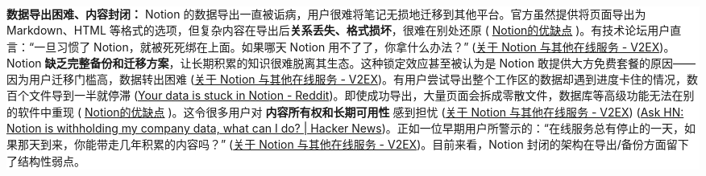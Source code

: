 **数据导出困难、内容封闭：** Notion 的数据导出一直被诟病，用户很难将笔记无损地迁移到其他平台。官方虽然提供将页面导出为 Markdown、HTML 等格式的选项，但复杂内容在导出后**关系丢失、格式损坏**，很难在别处还原 ( [Notion的优缺点](https://m.douban.com/note/788623542/#:~:text=1,%E4%B8%8D%E8%83%BD%E5%90%8C%E6%97%B6%E6%89%93%E5%BC%80%E5%A4%9A%E4%B8%AA%E9%A1%B5%E9%9D%A2%E3%80%82%E6%88%91%E4%B9%8B%E5%89%8D%E5%9C%A8%E5%8D%B0%E8%B1%A1%E7%AC%94%E8%AE%B0%E9%87%8C%E7%9A%84%E6%97%B6%E5%80%99%EF%BC%8C%E5%B0%B1%E7%BB%8F%E5%B8%B8%E4%BC%9A%E9%9C%80%E8%A6%81%E5%90%8C%E6%97%B6%E6%89%93%E5%BC%80%E5%A4%9A%E4%B8%AA%E7%AC%94%E8%AE%B0%EF%BC%8C%E4%BD%86%E5%9C%A8Notion%E9%87%8C%E4%B8%8D%E8%A1%8C%EF%BC%8C%E7%8E%B0%E5%9C%A8%E6%88%91%E7%9A%84%E8%A7%A3%E5%86%B3%E6%96%B9%E6%B3%95%E6%98%AF%E5%9C%A8%E6%B5%8F%E8%A7%88%E5%99%A8%E5%92%8C%E5%AE%A2%E6%88%B7%E7%AB%AF%E9%87%8C%E5%90%8C%E6%97%B6%E6%89%93%E5%BC%80Notion%E3%80%82) )。有技术论坛用户直言：“一旦习惯了 Notion，就被死死绑在上面。如果哪天 Notion 用不了了，你拿什么办法？” ([关于 Notion 与其他在线服务 - V2EX](https://jp.v2ex.com/t/677059#:~:text=Notion%20%E7%9A%84%E5%AE%9A%E4%BD%8D%E6%98%AF%E4%B8%80%E6%AC%BE%E7%9F%A5%E8%AF%86%E7%AE%A1%E7%90%86%E5%8D%8F%E4%BD%9C%E5%B7%A5%E5%85%B7%E3%80%82%E5%9C%A8%E4%B8%AA%E4%BA%BA%E7%9C%BC%E4%B8%AD%EF%BC%8C%E5%AE%83%E5%B0%B1%E5%83%8F%E6%97%A5%E8%AE%B0%E4%B8%80%E6%A0%B7%EF%BC%8C%E6%98%AF%E5%BE%88%E9%87%8D%E8%A6%81%E7%9A%84%E4%B8%9C%E8%A5%BF%EF%BC%8C%E8%BF%99%E7%B1%BB%E4%BA%A7%E5%93%81%E5%9C%A8%E4%B8%8A%E9%9D%A2%E8%8A%B1%E7%9A%84%E6%97%B6%E9%97%B4%E8%B6%8A%E9%95%BF%EF%BC%8C%E4%BD%A0%E5%B0%B1%E8%B6%8A%E9%9A%BE%E4%BB%A5%E7%A6%BB%E5%BC%80%E5%AE%83%E3%80%82))。Notion **缺乏完整备份和迁移方案**，让长期积累的知识很难脱离其生态。这种锁定效应甚至被认为是 Notion 敢提供大方免费套餐的原因——因为用户迁移门槛高，数据转出困难 ([关于 Notion 与其他在线服务 - V2EX](https://jp.v2ex.com/t/677059#:~:text=cmdOptionKana))。有用户尝试导出整个工作区的数据却遇到进度卡住的情况，数百个文件导到一半就停滞 ([Your data is stuck in Notion - Reddit](https://www.reddit.com/r/Notion/comments/mpt7aj/your_data_is_stuck_in_notion/#:~:text=I%27ve%20tried%20exporting%20all%20of,to%20500%2B%20files%20and%20stalls))。即使成功导出，大量页面会拆成零散文件，数据库等高级功能无法在别的软件中重现 ( [Notion的优缺点](https://m.douban.com/note/788623542/#:~:text=1,%E4%B8%8D%E8%83%BD%E5%90%8C%E6%97%B6%E6%89%93%E5%BC%80%E5%A4%9A%E4%B8%AA%E9%A1%B5%E9%9D%A2%E3%80%82%E6%88%91%E4%B9%8B%E5%89%8D%E5%9C%A8%E5%8D%B0%E8%B1%A1%E7%AC%94%E8%AE%B0%E9%87%8C%E7%9A%84%E6%97%B6%E5%80%99%EF%BC%8C%E5%B0%B1%E7%BB%8F%E5%B8%B8%E4%BC%9A%E9%9C%80%E8%A6%81%E5%90%8C%E6%97%B6%E6%89%93%E5%BC%80%E5%A4%9A%E4%B8%AA%E7%AC%94%E8%AE%B0%EF%BC%8C%E4%BD%86%E5%9C%A8Notion%E9%87%8C%E4%B8%8D%E8%A1%8C%EF%BC%8C%E7%8E%B0%E5%9C%A8%E6%88%91%E7%9A%84%E8%A7%A3%E5%86%B3%E6%96%B9%E6%B3%95%E6%98%AF%E5%9C%A8%E6%B5%8F%E8%A7%88%E5%99%A8%E5%92%8C%E5%AE%A2%E6%88%B7%E7%AB%AF%E9%87%8C%E5%90%8C%E6%97%B6%E6%89%93%E5%BC%80Notion%E3%80%82) )。这令很多用户对 **内容所有权和长期可用性** 感到担忧 ([关于 Notion 与其他在线服务 - V2EX](https://jp.v2ex.com/t/677059#:~:text=Notion%20%E7%9A%84%E5%AE%9A%E4%BD%8D%E6%98%AF%E4%B8%80%E6%AC%BE%E7%9F%A5%E8%AF%86%E7%AE%A1%E7%90%86%E5%8D%8F%E4%BD%9C%E5%B7%A5%E5%85%B7%E3%80%82%E5%9C%A8%E4%B8%AA%E4%BA%BA%E7%9C%BC%E4%B8%AD%EF%BC%8C%E5%AE%83%E5%B0%B1%E5%83%8F%E6%97%A5%E8%AE%B0%E4%B8%80%E6%A0%B7%EF%BC%8C%E6%98%AF%E5%BE%88%E9%87%8D%E8%A6%81%E7%9A%84%E4%B8%9C%E8%A5%BF%EF%BC%8C%E8%BF%99%E7%B1%BB%E4%BA%A7%E5%93%81%E5%9C%A8%E4%B8%8A%E9%9D%A2%E8%8A%B1%E7%9A%84%E6%97%B6%E9%97%B4%E8%B6%8A%E9%95%BF%EF%BC%8C%E4%BD%A0%E5%B0%B1%E8%B6%8A%E9%9A%BE%E4%BB%A5%E7%A6%BB%E5%BC%80%E5%AE%83%E3%80%82)) ([Ask HN: Notion is withholding my company data, what can I do? | Hacker News](https://news.ycombinator.com/item?id=27612894#:~:text=this%20away,kills%20a%20product%2C%20tough%20luck))。正如一位早期用户所警示的：“在线服务总有停止的一天，如果那天到来，你能带走几年积累的内容吗？” ([关于 Notion 与其他在线服务 - V2EX](https://jp.v2ex.com/t/677059#:~:text=Notion%20%E7%9A%84%E5%AE%9A%E4%BD%8D%E6%98%AF%E4%B8%80%E6%AC%BE%E7%9F%A5%E8%AF%86%E7%AE%A1%E7%90%86%E5%8D%8F%E4%BD%9C%E5%B7%A5%E5%85%B7%E3%80%82%E5%9C%A8%E4%B8%AA%E4%BA%BA%E7%9C%BC%E4%B8%AD%EF%BC%8C%E5%AE%83%E5%B0%B1%E5%83%8F%E6%97%A5%E8%AE%B0%E4%B8%80%E6%A0%B7%EF%BC%8C%E6%98%AF%E5%BE%88%E9%87%8D%E8%A6%81%E7%9A%84%E4%B8%9C%E8%A5%BF%EF%BC%8C%E8%BF%99%E7%B1%BB%E4%BA%A7%E5%93%81%E5%9C%A8%E4%B8%8A%E9%9D%A2%E8%8A%B1%E7%9A%84%E6%97%B6%E9%97%B4%E8%B6%8A%E9%95%BF%EF%BC%8C%E4%BD%A0%E5%B0%B1%E8%B6%8A%E9%9A%BE%E4%BB%A5%E7%A6%BB%E5%BC%80%E5%AE%83%E3%80%82))。目前来看，Notion 封闭的架构在导出/备份方面留下了结构性弱点。
